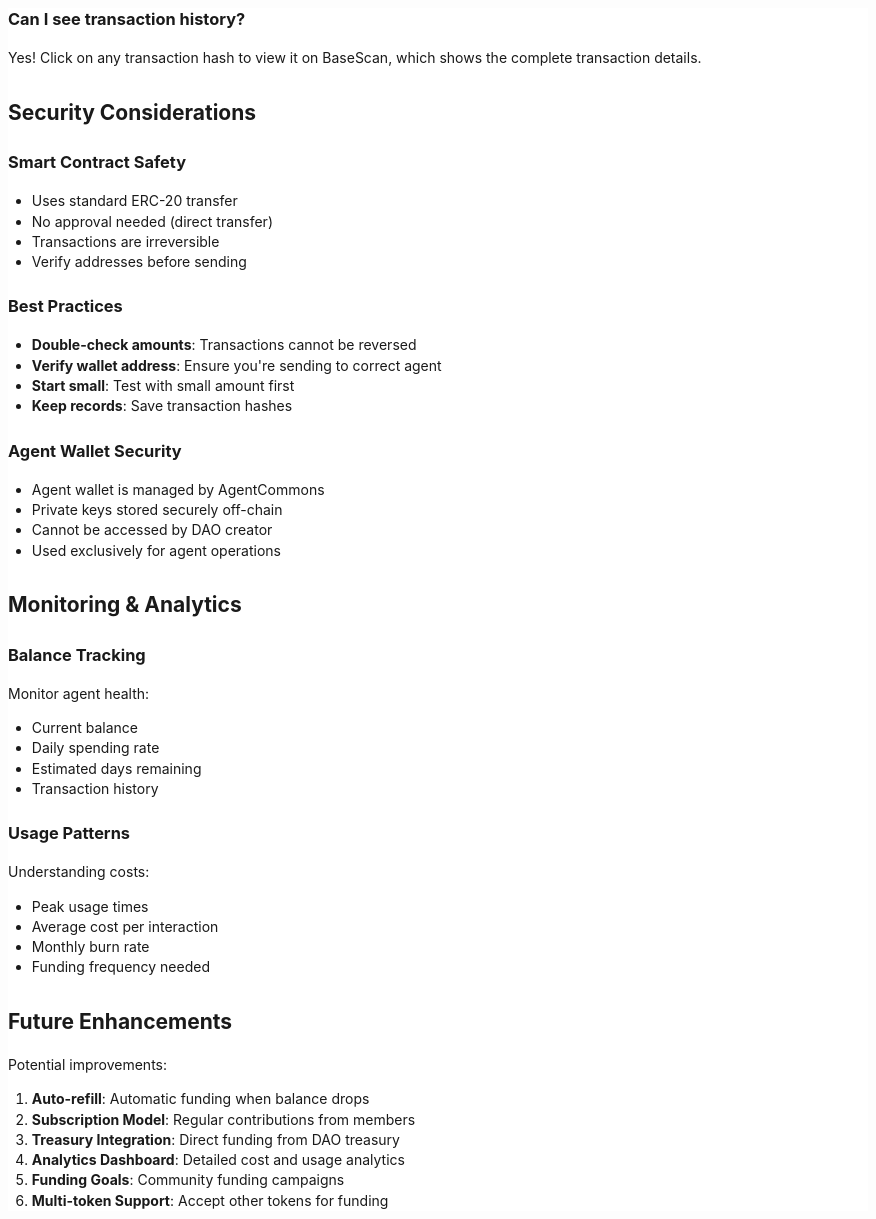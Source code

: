 ### Can I see transaction history?
Yes! Click on any transaction hash to view it on BaseScan, which shows the complete transaction details.

## Security Considerations

### Smart Contract Safety
- Uses standard ERC-20 transfer
- No approval needed (direct transfer)
- Transactions are irreversible
- Verify addresses before sending

### Best Practices
- **Double-check amounts**: Transactions cannot be reversed
- **Verify wallet address**: Ensure you're sending to correct agent
- **Start small**: Test with small amount first
- **Keep records**: Save transaction hashes

### Agent Wallet Security
- Agent wallet is managed by AgentCommons
- Private keys stored securely off-chain
- Cannot be accessed by DAO creator
- Used exclusively for agent operations

## Monitoring & Analytics

### Balance Tracking
Monitor agent health:
- Current balance
- Daily spending rate
- Estimated days remaining
- Transaction history

### Usage Patterns
Understanding costs:
- Peak usage times
- Average cost per interaction
- Monthly burn rate
- Funding frequency needed

## Future Enhancements

Potential improvements:
1. **Auto-refill**: Automatic funding when balance drops
2. **Subscription Model**: Regular contributions from members
3. **Treasury Integration**: Direct funding from DAO treasury
4. **Analytics Dashboard**: Detailed cost and usage analytics
5. **Funding Goals**: Community funding campaigns
6. **Multi-token Support**: Accept other tokens for funding
